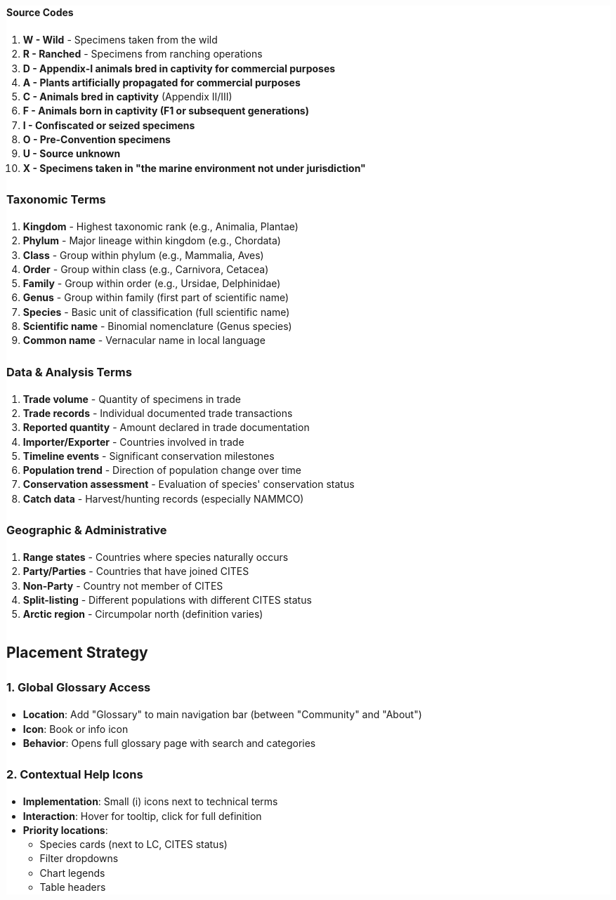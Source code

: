 #### Source Codes
1. **W - Wild** - Specimens taken from the wild
2. **R - Ranched** - Specimens from ranching operations
3. **D - Appendix-I animals bred in captivity for commercial purposes**
4. **A - Plants artificially propagated for commercial purposes**
5. **C - Animals bred in captivity** (Appendix II/III)
6. **F - Animals born in captivity (F1 or subsequent generations)**
7. **I - Confiscated or seized specimens**
8. **O - Pre-Convention specimens**
9. **U - Source unknown**
10. **X - Specimens taken in "the marine environment not under jurisdiction"**

### Taxonomic Terms
1. **Kingdom** - Highest taxonomic rank (e.g., Animalia, Plantae)
2. **Phylum** - Major lineage within kingdom (e.g., Chordata)
3. **Class** - Group within phylum (e.g., Mammalia, Aves)
4. **Order** - Group within class (e.g., Carnivora, Cetacea)
5. **Family** - Group within order (e.g., Ursidae, Delphinidae)
6. **Genus** - Group within family (first part of scientific name)
7. **Species** - Basic unit of classification (full scientific name)
8. **Scientific name** - Binomial nomenclature (Genus species)
9. **Common name** - Vernacular name in local language

### Data & Analysis Terms
1. **Trade volume** - Quantity of specimens in trade
2. **Trade records** - Individual documented trade transactions
3. **Reported quantity** - Amount declared in trade documentation
4. **Importer/Exporter** - Countries involved in trade
5. **Timeline events** - Significant conservation milestones
6. **Population trend** - Direction of population change over time
7. **Conservation assessment** - Evaluation of species' conservation status
8. **Catch data** - Harvest/hunting records (especially NAMMCO)

### Geographic & Administrative
1. **Range states** - Countries where species naturally occurs
2. **Party/Parties** - Countries that have joined CITES
3. **Non-Party** - Country not member of CITES
4. **Split-listing** - Different populations with different CITES status
5. **Arctic region** - Circumpolar north (definition varies)

## Placement Strategy

### 1. **Global Glossary Access**
- **Location**: Add "Glossary" to main navigation bar (between "Community" and "About")
- **Icon**: Book or info icon
- **Behavior**: Opens full glossary page with search and categories

### 2. **Contextual Help Icons**
- **Implementation**: Small (i) icons next to technical terms
- **Interaction**: Hover for tooltip, click for full definition
- **Priority locations**:
  - Species cards (next to LC, CITES status)
  - Filter dropdowns
  - Chart legends
  - Table headers
